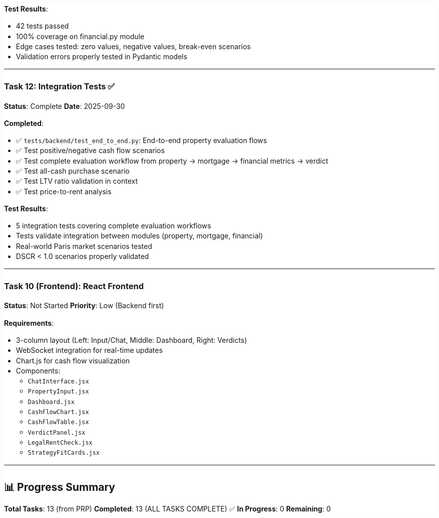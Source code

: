 **Test Results**:
- 42 tests passed
- 100% coverage on financial.py module
- Edge cases tested: zero values, negative values, break-even scenarios
- Validation errors properly tested in Pydantic models

---

### Task 12: Integration Tests ✅
**Status**: Complete
**Date**: 2025-09-30

**Completed**:
- ✅ `tests/backend/test_end_to_end.py`: End-to-end property evaluation flows
- ✅ Test positive/negative cash flow scenarios
- ✅ Test complete evaluation workflow from property → mortgage → financial metrics → verdict
- ✅ Test all-cash purchase scenario
- ✅ Test LTV ratio validation in context
- ✅ Test price-to-rent analysis

**Test Results**:
- 5 integration tests covering complete evaluation workflows
- Tests validate integration between modules (property, mortgage, financial)
- Real-world Paris market scenarios tested
- DSCR < 1.0 scenarios properly validated

---

### Task 10 (Frontend): React Frontend
**Status**: Not Started
**Priority**: Low (Backend first)

**Requirements**:
- 3-column layout (Left: Input/Chat, Middle: Dashboard, Right: Verdicts)
- WebSocket integration for real-time updates
- Chart.js for cash flow visualization
- Components:
  - `ChatInterface.jsx`
  - `PropertyInput.jsx`
  - `Dashboard.jsx`
  - `CashFlowChart.jsx`
  - `CashFlowTable.jsx`
  - `VerdictPanel.jsx`
  - `LegalRentCheck.jsx`
  - `StrategyFitCards.jsx`

---

## 📊 Progress Summary

**Total Tasks**: 13 (from PRP)
**Completed**: 13 (ALL TASKS COMPLETE) ✅
**In Progress**: 0
**Remaining**: 0
